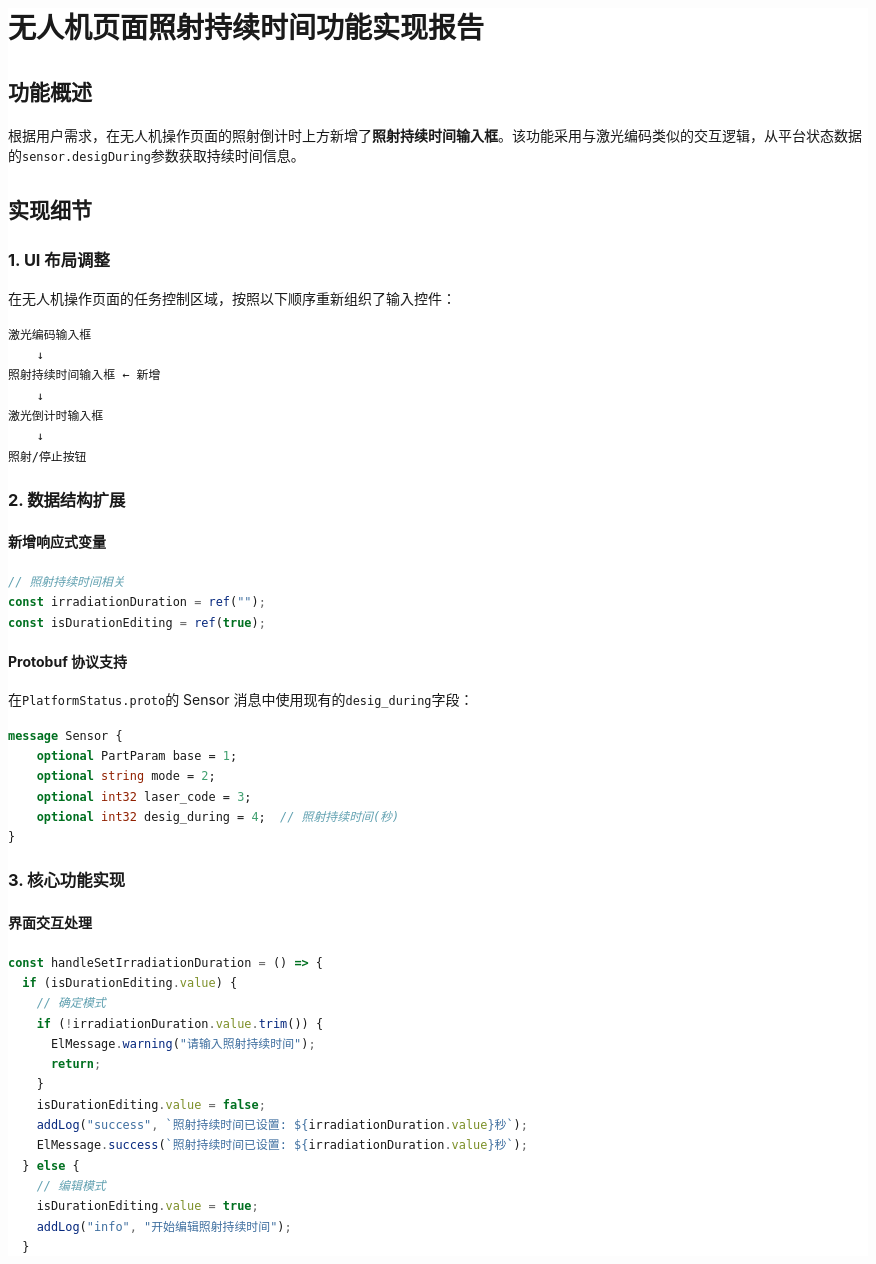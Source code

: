 # 无人机页面照射持续时间功能实现报告

## 功能概述

根据用户需求，在无人机操作页面的照射倒计时上方新增了**照射持续时间输入框**。该功能采用与激光编码类似的交互逻辑，从平台状态数据的`sensor.desigDuring`参数获取持续时间信息。

## 实现细节

### 1. UI 布局调整

在无人机操作页面的任务控制区域，按照以下顺序重新组织了输入控件：

```
激光编码输入框
    ↓
照射持续时间输入框 ← 新增
    ↓
激光倒计时输入框
    ↓
照射/停止按钮
```

### 2. 数据结构扩展

#### 新增响应式变量

```typescript
// 照射持续时间相关
const irradiationDuration = ref("");
const isDurationEditing = ref(true);
```

#### Protobuf 协议支持

在`PlatformStatus.proto`的 Sensor 消息中使用现有的`desig_during`字段：

```protobuf
message Sensor {
    optional PartParam base = 1;
    optional string mode = 2;
    optional int32 laser_code = 3;
    optional int32 desig_during = 4;  // 照射持续时间(秒)
}
```

### 3. 核心功能实现

#### 界面交互处理

```typescript
const handleSetIrradiationDuration = () => {
  if (isDurationEditing.value) {
    // 确定模式
    if (!irradiationDuration.value.trim()) {
      ElMessage.warning("请输入照射持续时间");
      return;
    }
    isDurationEditing.value = false;
    addLog("success", `照射持续时间已设置: ${irradiationDuration.value}秒`);
    ElMessage.success(`照射持续时间已设置: ${irradiationDuration.value}秒`);
  } else {
    // 编辑模式
    isDurationEditing.value = true;
    addLog("info", "开始编辑照射持续时间");
  }
```
